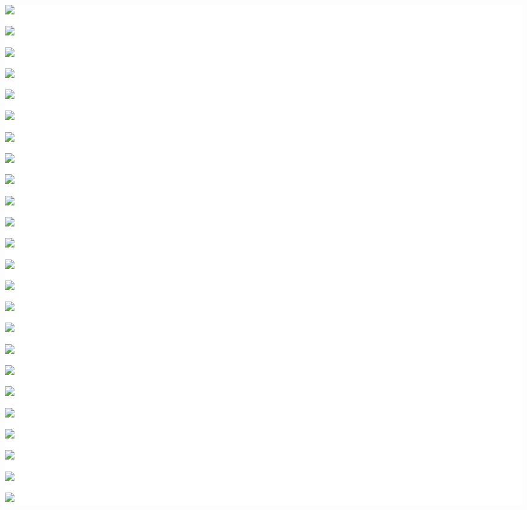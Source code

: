 ![](/images/couchsurfing/photos/BSCVRF11905325_l_6d75aca0d0550923a564f46ae7d6401f.jpg.jpg)

![](/images/couchsurfing/photos/BSCVRF11905339_l_9ec9eac3638cb52d1bb5fa0996b72d7e.jpg.jpg)

![](/images/couchsurfing/photos/BSCVRF11905350_l_a14723f3e8be6c2cd55c5f6fbce7ca8a.jpg.jpg)

![](/images/couchsurfing/photos/BSCVRF11905353_l_45e79e8ce976bcbb8d88c30353c7b482.jpg.jpg)

![](/images/couchsurfing/photos/BSCVRF11905360_l_471cb0883f80e3445eb6528419b7f3dd.jpg.jpg)

![](/images/couchsurfing/photos/BSCVRF11905368_l_634163c877b6b5ebd84c06bcde44bd00.jpg.jpg)

![](/images/couchsurfing/photos/BSCVRF11905373_l_bb280d834f8f8eafbd5946bf37fd4b82.jpg.jpg)

![](/images/couchsurfing/photos/BSCVRF11905380_l_a47ff32ae3bc42fa258c074815874743.jpg.jpg)

![](/images/couchsurfing/photos/BSCVRF11905390_l_211bfae9669dcbcb9e81b96d016d4bfd.jpg.jpg)

![](/images/couchsurfing/photos/BSCVRF11905406_l_d2161055996399bc75a1d2e27c42c5f7.jpg.jpg)

![](/images/couchsurfing/photos/BSCVRF11905415_l_214d95b05c0003d35842a5ad210de695.jpg.jpg)

![](/images/couchsurfing/photos/BSCVRF11905420_l_6894c9f3e2d04c2745f44289ccb9376d.jpg.jpg)

![](/images/couchsurfing/photos/BSCVRF11905423_l_9cf8a67def81e175a6d74a3844412477.jpg.jpg)

![](/images/couchsurfing/photos/BSCVRF11905435_l_aa3b3badaa8000ec540d60e4b4b2e0cb.jpg.jpg)

![](/images/couchsurfing/photos/BSCVRF11905438_l_becf5ac1d0d35e5cee39934c66cab7df.jpg.jpg)

![](/images/couchsurfing/photos/BSCVRF11905451_l_ec22d8457d2b5014fc556bbdcc3463de.jpg.jpg)

![](/images/couchsurfing/photos/BSCVRF11905453_l_fc965dc0505668938cf7d16546974bb3.jpg.jpg)

![](/images/couchsurfing/photos/BSCVRF11905459_l_ad53f22a057e39c702cebf29d3a3b7af.jpg.jpg)

![](/images/couchsurfing/photos/BSCVRF11905461_l_0e2b06bbcd5d8b83e3d90b4d7a8e5488.jpg.jpg)

![](/images/couchsurfing/photos/BSCVRF11905467_l_5c57fc45dcf9b83df4a2b98fd67faf34.jpg.jpg)

![](/images/couchsurfing/photos/BSCVRF11905474_l_6c7fb520d9db7e7833ce30147167725d.jpg.jpg)

![](/images/couchsurfing/photos/BSCVRF11905479_l_bcce8494f94c5bcedbe283f61575c219.jpg.jpg)

![](/images/couchsurfing/photos/BSCVRF11905481_l_1416a3c449cb1cc88f31e24f28f63fef.jpg.jpg)

![](/images/couchsurfing/photos/BSCVRF11905486_l_ba116f685ec0167314c678919c5460a2.jpg.jpg)
